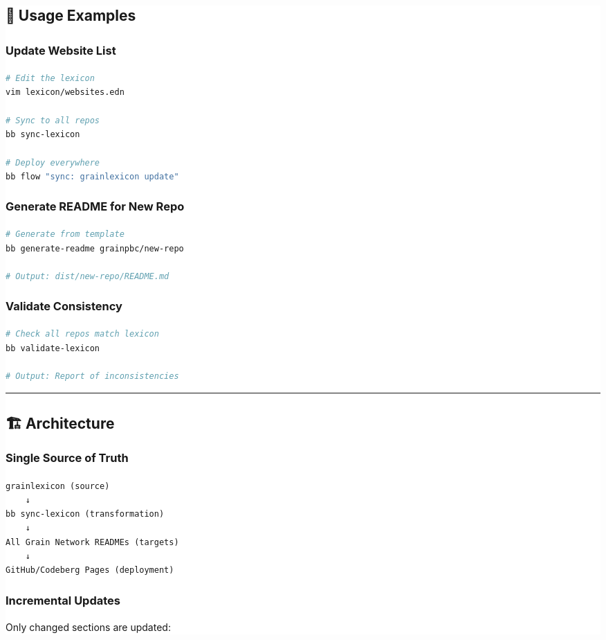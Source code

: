 ## 📝 **Usage Examples**

### **Update Website List**

```bash
# Edit the lexicon
vim lexicon/websites.edn

# Sync to all repos
bb sync-lexicon

# Deploy everywhere
bb flow "sync: grainlexicon update"
```

### **Generate README for New Repo**

```bash
# Generate from template
bb generate-readme grainpbc/new-repo

# Output: dist/new-repo/README.md
```

### **Validate Consistency**

```bash
# Check all repos match lexicon
bb validate-lexicon

# Output: Report of inconsistencies
```

---

## 🏗️ **Architecture**

### **Single Source of Truth**

```
grainlexicon (source)
    ↓
bb sync-lexicon (transformation)
    ↓
All Grain Network READMEs (targets)
    ↓
GitHub/Codeberg Pages (deployment)
```

### **Incremental Updates**

Only changed sections are updated:
